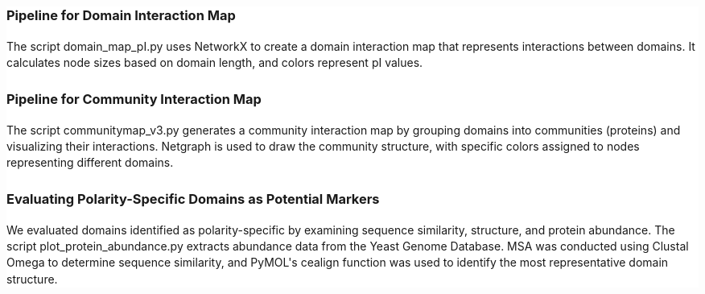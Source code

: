 ### Pipeline for Domain Interaction Map
The script domain_map_pI.py uses NetworkX to create a domain interaction map that represents interactions between domains. It calculates node sizes based on domain length, and colors represent pI values.

### Pipeline for Community Interaction Map
The script communitymap_v3.py generates a community interaction map by grouping domains into communities (proteins) and visualizing their interactions. Netgraph is used to draw the community structure, with specific colors assigned to nodes representing different domains.

### Evaluating Polarity-Specific Domains as Potential Markers
We evaluated domains identified as polarity-specific by examining sequence similarity, structure, and protein abundance. The script plot_protein_abundance.py extracts abundance data from the Yeast Genome Database. MSA was conducted using Clustal Omega to determine sequence similarity, and PyMOL's cealign function was used to identify the most representative domain structure.